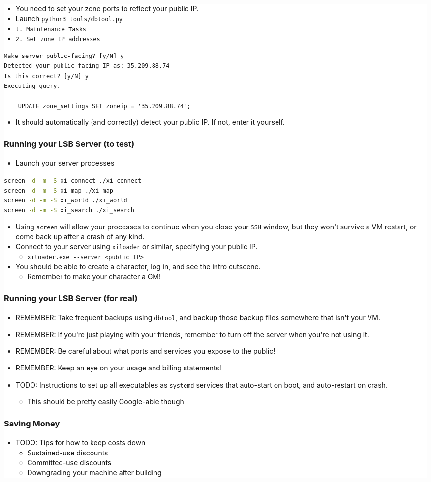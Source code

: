 - You need to set your zone ports to reflect your public IP.
- Launch `python3 tools/dbtool.py`
- `t. Maintenance Tasks`
- `2. Set zone IP addresses`

```txt
Make server public-facing? [y/N] y
Detected your public-facing IP as: 35.209.88.74
Is this correct? [y/N] y
Executing query:

    UPDATE zone_settings SET zoneip = '35.209.88.74'; 
```

- It should automatically (and correctly) detect your public IP. If not, enter it yourself.

### Running your LSB Server (to test)

- Launch your server processes

```sh
screen -d -m -S xi_connect ./xi_connect
screen -d -m -S xi_map ./xi_map
screen -d -m -S xi_world ./xi_world
screen -d -m -S xi_search ./xi_search
```

- Using `screen` will allow your processes to continue when you close your `SSH` window, but they won't survive a VM restart, or come back up after a crash of any kind.
- Connect to your server using `xiloader` or similar, specifying your public IP.
  - `xiloader.exe --server <public IP>`
- You should be able to create a character, log in, and see the intro cutscene.
  - Remember to make your character a GM!

### Running your LSB Server (for real)

- REMEMBER: Take frequent backups using `dbtool`, and backup those backup files somewhere that isn't your VM.
- REMEMBER: If you're just playing with your friends, remember to turn off the server when you're not using it.
- REMEMBER: Be careful about what ports and services you expose to the public!
- REMEMBER: Keep an eye on your usage and billing statements!

- TODO: Instructions to set up all executables as `systemd` services that auto-start on boot, and auto-restart on crash.
  - This should be pretty easily Google-able though.

### Saving Money

- TODO: Tips for how to keep costs down
  - Sustained-use discounts
  - Committed-use discounts
  - Downgrading your machine after building
